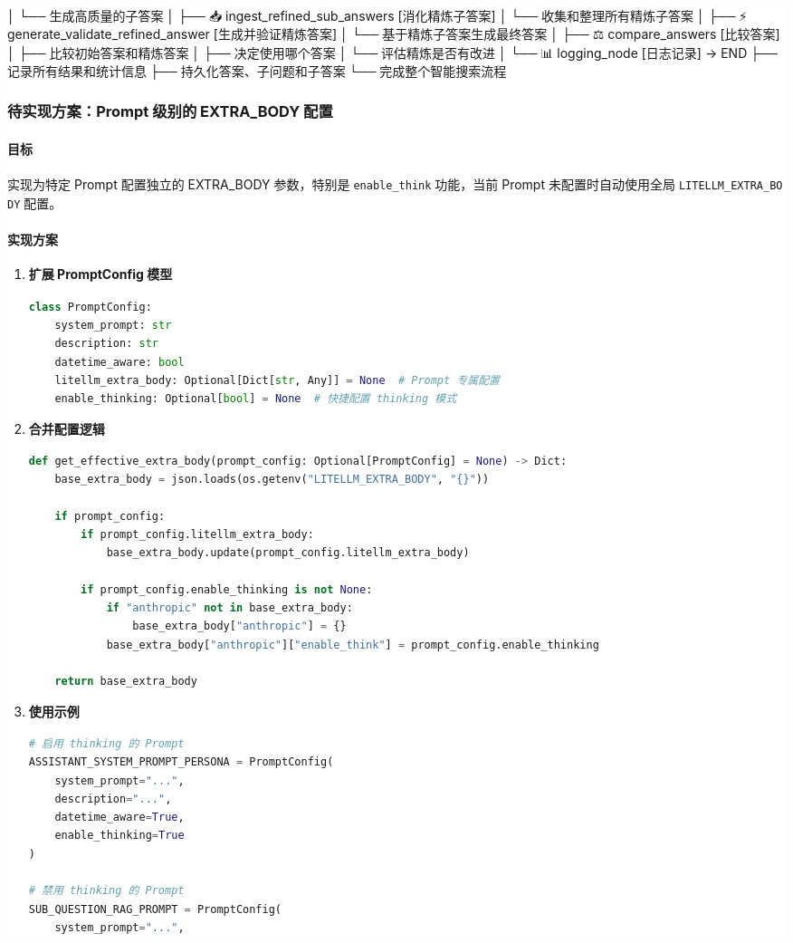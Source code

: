   │   └── 生成高质量的子答案
  │
  ├── 📥 ingest_refined_sub_answers [消化精炼子答案]
  │   └── 收集和整理所有精炼子答案
  │
  ├── ⚡ generate_validate_refined_answer [生成并验证精炼答案]
  │   └── 基于精炼子答案生成最终答案
  │
  ├── ⚖️ compare_answers [比较答案]
  │   ├── 比较初始答案和精炼答案
  │   ├── 决定使用哪个答案
  │   └── 评估精炼是否有改进
  │
  └── 📊 logging_node [日志记录] → END
      ├── 记录所有结果和统计信息
      ├── 持久化答案、子问题和子答案
      └── 完成整个智能搜索流程

### 待实现方案：Prompt 级别的 EXTRA_BODY 配置

#### 目标
实现为特定 Prompt 配置独立的 EXTRA_BODY 参数，特别是 `enable_think` 功能，当前 Prompt 未配置时自动使用全局 `LITELLM_EXTRA_BODY` 配置。

#### 实现方案
1. **扩展 PromptConfig 模型**
   ```python
   class PromptConfig:
       system_prompt: str
       description: str
       datetime_aware: bool
       litellm_extra_body: Optional[Dict[str, Any]] = None  # Prompt 专属配置
       enable_thinking: Optional[bool] = None  # 快捷配置 thinking 模式
   ```

2. **合并配置逻辑**
   ```python
   def get_effective_extra_body(prompt_config: Optional[PromptConfig] = None) -> Dict:
       base_extra_body = json.loads(os.getenv("LITELLM_EXTRA_BODY", "{}"))
       
       if prompt_config:
           if prompt_config.litellm_extra_body:
               base_extra_body.update(prompt_config.litellm_extra_body)
           
           if prompt_config.enable_thinking is not None:
               if "anthropic" not in base_extra_body:
                   base_extra_body["anthropic"] = {}
               base_extra_body["anthropic"]["enable_think"] = prompt_config.enable_thinking
       
       return base_extra_body
   ```

3. **使用示例**
   ```python
   # 启用 thinking 的 Prompt
   ASSISTANT_SYSTEM_PROMPT_PERSONA = PromptConfig(
       system_prompt="...",
       description="...",
       datetime_aware=True,
       enable_thinking=True
   )
   
   # 禁用 thinking 的 Prompt
   SUB_QUESTION_RAG_PROMPT = PromptConfig(
       system_prompt="...",
   ```